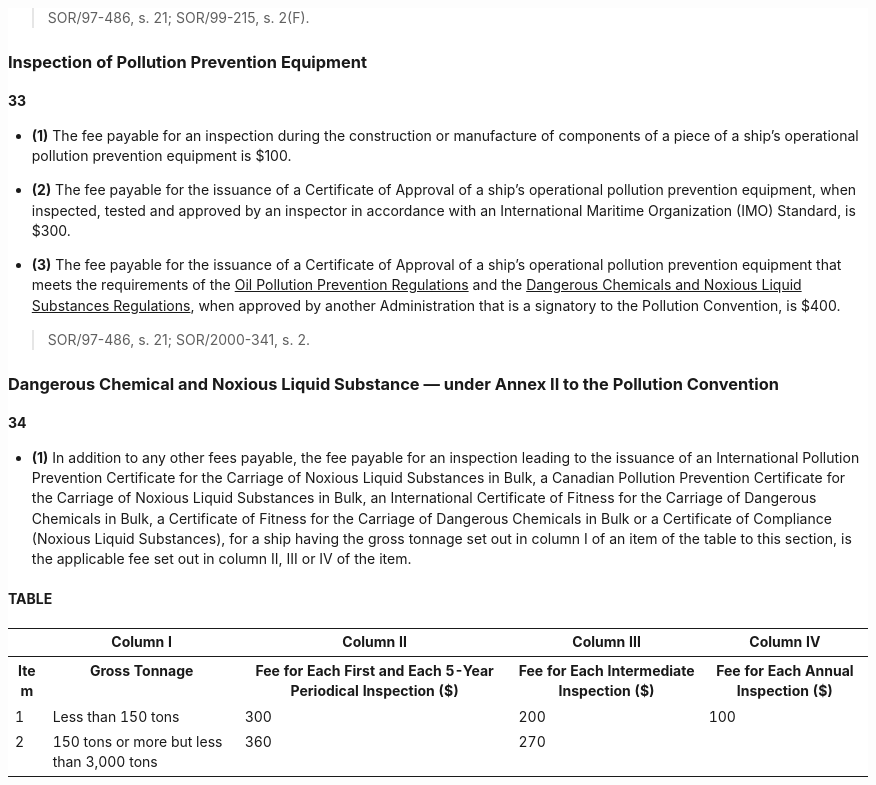 > SOR/97-486, s. 21; SOR/99-215, s. 2(F).





### Inspection of Pollution Prevention Equipment


**33** 

- **(1)** The fee payable for an inspection during the construction or manufacture of components of a piece of a ship’s operational pollution prevention equipment is $100.

- **(2)** The fee payable for the issuance of a Certificate of Approval of a ship’s operational pollution prevention equipment, when inspected, tested and approved by an inspector in accordance with an International Maritime Organization (IMO) Standard, is $300.

- **(3)** The fee payable for the issuance of a Certificate of Approval of a ship’s operational pollution prevention equipment that meets the requirements of the [Oil Pollution Prevention Regulations](/en/Regulations/Statutory%20Orders%20and%20Regulations/93/3.md) and the [Dangerous Chemicals and Noxious Liquid Substances Regulations](/en/Regulations/Statutory%20Orders%20and%20Regulations/93/4.md), when approved by another Administration that is a signatory to the Pollution Convention, is $400.
> SOR/97-486, s. 21; SOR/2000-341, s. 2.





### Dangerous Chemical and Noxious Liquid Substance — under Annex II to the Pollution Convention


**34** 

- **(1)** In addition to any other fees payable, the fee payable for an inspection leading to the issuance of an International Pollution Prevention Certificate for the Carriage of Noxious Liquid Substances in Bulk, a Canadian Pollution Prevention Certificate for the Carriage of Noxious Liquid Substances in Bulk, an International Certificate of Fitness for the Carriage of Dangerous Chemicals in Bulk, a Certificate of Fitness for the Carriage of Dangerous Chemicals in Bulk or a Certificate of Compliance (Noxious Liquid Substances), for a ship having the gross tonnage set out in column I of an item of the table to this section, is the applicable fee set out in column II, III or IV of the item.
#### TABLE
<table>
<tr>
<th></th>
<th>Column I</th>
<th>Column II</th>
<th>Column III</th>
<th>Column IV</th>
</tr>
<tr>
<th>Item</th>
<th>Gross Tonnage</th>
<th>Fee for Each First and Each 5-Year Periodical Inspection ($)</th>
<th>Fee for Each Intermediate Inspection ($)</th>
<th>Fee for Each Annual Inspection ($)</th>
</tr>
<tr>
<td>1</td>
<td>Less than 150 tons</td>
<td>300</td>
<td>200</td>
<td>100</td>
</tr>
<tr>
<td>2</td>
<td>150 tons or more but less than 3,000 tons</td>
<td>360</td>
<td>270</td>